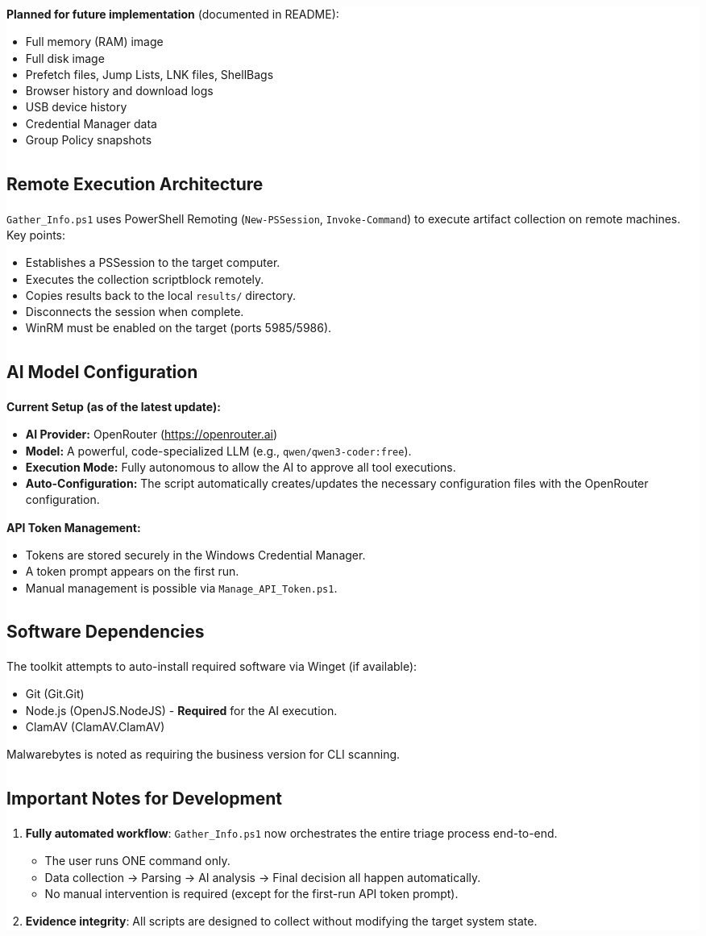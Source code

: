 **Planned for future implementation** (documented in README):
- Full memory (RAM) image
- Full disk image
- Prefetch files, Jump Lists, LNK files, ShellBags
- Browser history and download logs
- USB device history
- Credential Manager data
- Group Policy snapshots

## Remote Execution Architecture

`Gather_Info.ps1` uses PowerShell Remoting (`New-PSSession`, `Invoke-Command`) to execute artifact collection on remote machines. Key points:

- Establishes a PSSession to the target computer.
- Executes the collection scriptblock remotely.
- Copies results back to the local `results/` directory.
- Disconnects the session when complete.
- WinRM must be enabled on the target (ports 5985/5986).

## AI Model Configuration

**Current Setup (as of the latest update):**
- **AI Provider:** OpenRouter (https://openrouter.ai)
- **Model:** A powerful, code-specialized LLM (e.g., `qwen/qwen3-coder:free`).
- **Execution Mode:** Fully autonomous to allow the AI to approve all tool executions.
- **Auto-Configuration:** The script automatically creates/updates the necessary configuration files with the OpenRouter configuration.

**API Token Management:**
- Tokens are stored securely in the Windows Credential Manager.
- A token prompt appears on the first run.
- Manual management is possible via `Manage_API_Token.ps1`.

## Software Dependencies

The toolkit attempts to auto-install required software via Winget (if available):
- Git (Git.Git)
- Node.js (OpenJS.NodeJS) - **Required** for the AI execution.
- ClamAV (ClamAV.ClamAV)

Malwarebytes is noted as requiring the business version for CLI scanning.

## Important Notes for Development

1. **Fully automated workflow**: `Gather_Info.ps1` now orchestrates the entire triage process end-to-end.
   - The user runs ONE command only.
   - Data collection → Parsing → AI analysis → Final decision all happen automatically.
   - No manual intervention is required (except for the first-run API token prompt).

2. **Evidence integrity**: All scripts are designed to collect without modifying the target system state.
